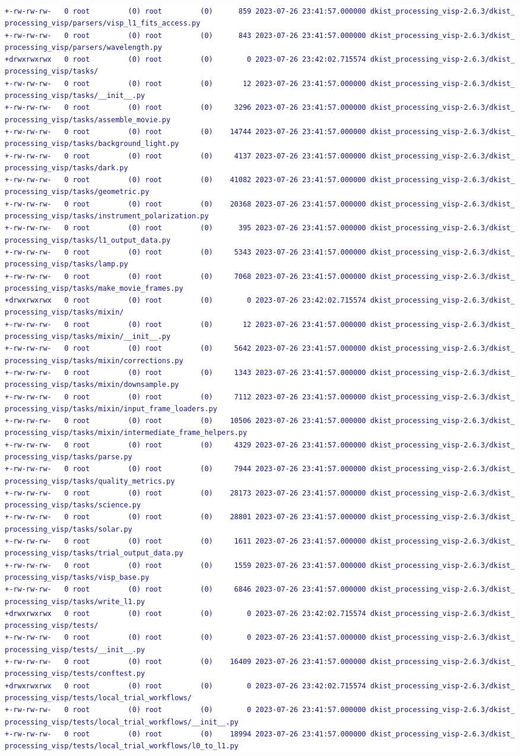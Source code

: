 ```diff
+-rw-rw-rw-   0 root         (0) root         (0)      859 2023-07-26 23:41:57.000000 dkist_processing_visp-2.6.3/dkist_processing_visp/parsers/visp_l1_fits_access.py
+-rw-rw-rw-   0 root         (0) root         (0)      843 2023-07-26 23:41:57.000000 dkist_processing_visp-2.6.3/dkist_processing_visp/parsers/wavelength.py
+drwxrwxrwx   0 root         (0) root         (0)        0 2023-07-26 23:42:02.715574 dkist_processing_visp-2.6.3/dkist_processing_visp/tasks/
+-rw-rw-rw-   0 root         (0) root         (0)       12 2023-07-26 23:41:57.000000 dkist_processing_visp-2.6.3/dkist_processing_visp/tasks/__init__.py
+-rw-rw-rw-   0 root         (0) root         (0)     3296 2023-07-26 23:41:57.000000 dkist_processing_visp-2.6.3/dkist_processing_visp/tasks/assemble_movie.py
+-rw-rw-rw-   0 root         (0) root         (0)    14744 2023-07-26 23:41:57.000000 dkist_processing_visp-2.6.3/dkist_processing_visp/tasks/background_light.py
+-rw-rw-rw-   0 root         (0) root         (0)     4137 2023-07-26 23:41:57.000000 dkist_processing_visp-2.6.3/dkist_processing_visp/tasks/dark.py
+-rw-rw-rw-   0 root         (0) root         (0)    41082 2023-07-26 23:41:57.000000 dkist_processing_visp-2.6.3/dkist_processing_visp/tasks/geometric.py
+-rw-rw-rw-   0 root         (0) root         (0)    20368 2023-07-26 23:41:57.000000 dkist_processing_visp-2.6.3/dkist_processing_visp/tasks/instrument_polarization.py
+-rw-rw-rw-   0 root         (0) root         (0)      395 2023-07-26 23:41:57.000000 dkist_processing_visp-2.6.3/dkist_processing_visp/tasks/l1_output_data.py
+-rw-rw-rw-   0 root         (0) root         (0)     5343 2023-07-26 23:41:57.000000 dkist_processing_visp-2.6.3/dkist_processing_visp/tasks/lamp.py
+-rw-rw-rw-   0 root         (0) root         (0)     7068 2023-07-26 23:41:57.000000 dkist_processing_visp-2.6.3/dkist_processing_visp/tasks/make_movie_frames.py
+drwxrwxrwx   0 root         (0) root         (0)        0 2023-07-26 23:42:02.715574 dkist_processing_visp-2.6.3/dkist_processing_visp/tasks/mixin/
+-rw-rw-rw-   0 root         (0) root         (0)       12 2023-07-26 23:41:57.000000 dkist_processing_visp-2.6.3/dkist_processing_visp/tasks/mixin/__init__.py
+-rw-rw-rw-   0 root         (0) root         (0)     5642 2023-07-26 23:41:57.000000 dkist_processing_visp-2.6.3/dkist_processing_visp/tasks/mixin/corrections.py
+-rw-rw-rw-   0 root         (0) root         (0)     1343 2023-07-26 23:41:57.000000 dkist_processing_visp-2.6.3/dkist_processing_visp/tasks/mixin/downsample.py
+-rw-rw-rw-   0 root         (0) root         (0)     7112 2023-07-26 23:41:57.000000 dkist_processing_visp-2.6.3/dkist_processing_visp/tasks/mixin/input_frame_loaders.py
+-rw-rw-rw-   0 root         (0) root         (0)    10506 2023-07-26 23:41:57.000000 dkist_processing_visp-2.6.3/dkist_processing_visp/tasks/mixin/intermediate_frame_helpers.py
+-rw-rw-rw-   0 root         (0) root         (0)     4329 2023-07-26 23:41:57.000000 dkist_processing_visp-2.6.3/dkist_processing_visp/tasks/parse.py
+-rw-rw-rw-   0 root         (0) root         (0)     7944 2023-07-26 23:41:57.000000 dkist_processing_visp-2.6.3/dkist_processing_visp/tasks/quality_metrics.py
+-rw-rw-rw-   0 root         (0) root         (0)    28173 2023-07-26 23:41:57.000000 dkist_processing_visp-2.6.3/dkist_processing_visp/tasks/science.py
+-rw-rw-rw-   0 root         (0) root         (0)    28801 2023-07-26 23:41:57.000000 dkist_processing_visp-2.6.3/dkist_processing_visp/tasks/solar.py
+-rw-rw-rw-   0 root         (0) root         (0)     1611 2023-07-26 23:41:57.000000 dkist_processing_visp-2.6.3/dkist_processing_visp/tasks/trial_output_data.py
+-rw-rw-rw-   0 root         (0) root         (0)     1559 2023-07-26 23:41:57.000000 dkist_processing_visp-2.6.3/dkist_processing_visp/tasks/visp_base.py
+-rw-rw-rw-   0 root         (0) root         (0)     6846 2023-07-26 23:41:57.000000 dkist_processing_visp-2.6.3/dkist_processing_visp/tasks/write_l1.py
+drwxrwxrwx   0 root         (0) root         (0)        0 2023-07-26 23:42:02.715574 dkist_processing_visp-2.6.3/dkist_processing_visp/tests/
+-rw-rw-rw-   0 root         (0) root         (0)        0 2023-07-26 23:41:57.000000 dkist_processing_visp-2.6.3/dkist_processing_visp/tests/__init__.py
+-rw-rw-rw-   0 root         (0) root         (0)    16409 2023-07-26 23:41:57.000000 dkist_processing_visp-2.6.3/dkist_processing_visp/tests/conftest.py
+drwxrwxrwx   0 root         (0) root         (0)        0 2023-07-26 23:42:02.715574 dkist_processing_visp-2.6.3/dkist_processing_visp/tests/local_trial_workflows/
+-rw-rw-rw-   0 root         (0) root         (0)        0 2023-07-26 23:41:57.000000 dkist_processing_visp-2.6.3/dkist_processing_visp/tests/local_trial_workflows/__init__.py
+-rw-rw-rw-   0 root         (0) root         (0)    18994 2023-07-26 23:41:57.000000 dkist_processing_visp-2.6.3/dkist_processing_visp/tests/local_trial_workflows/l0_to_l1.py
```